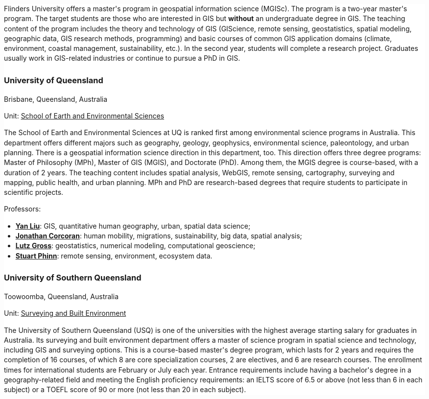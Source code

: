 Flinders University offers a master's program in geospatial information science (MGISc). The program is a two-year master's program. The target students are those who are interested in GIS but **without** an undergraduate degree in GIS. The teaching content of the program includes the theory and technology of GIS (GIScience, remote sensing, geostatistics, spatial modeling, geographic data, GIS research methods, programming) and basic courses of common GIS application domains (climate, environment, coastal management, sustainability, etc.). In the second year, students will complete a research project. Graduates usually work in GIS-related industries or continue to pursue a PhD in GIS.

### University of Queensland

Brisbane, Queensland, Australia

Unit: [School of Earth and Environmental Sciences](https://sees.uq.edu.au/)

The School of Earth and Environmental Sciences at UQ is ranked first among environmental science programs in Australia. This department offers different majors such as geography, geology, geophysics, environmental science, paleontology, and urban planning. There is a geospatial information science direction in this department, too. This direction offers three degree programs: Master of Philosophy (MPh), Master of GIS (MGIS), and Doctorate (PhD). Among them, the MGIS degree is course-based, with a duration of 2 years. The teaching content includes spatial analysis, WebGIS, remote sensing, cartography, surveying and mapping, public health, and urban planning. MPh and PhD are research-based degrees that require students to participate in scientific projects.

Professors:

- **[Yan Liu](https://sees.uq.edu.au/profile/8930/yan-liu)**: GIS, quantitative human geography, urban, spatial data science;
- **[Jonathan Corcoran](https://sees.uq.edu.au/profile/9224/jonathan-corcoran)**: human mobility, migrations, sustainability, big data, spatial analysis;
- **[Lutz Gross](https://sees.uq.edu.au/profile/9065/lutz-gross)**: geostatistics, numerical modeling, computational geoscience;
- **[Stuart Phinn](https://sees.uq.edu.au/profile/13550/stuart-phinn)**: remote sensing, environment, ecosystem data.


### University of Southern Queensland

Toowoomba, Queensland, Australia

Unit: [Surveying and Built Environment](https://usq.edu.au/study/degrees/surveying-and-built-environment)

The University of Southern Queensland (USQ) is one of the universities with the highest average starting salary for graduates in Australia. Its surveying and built environment department offers a master of science program in spatial science and technology, including GIS and surveying options. This is a course-based master's degree program, which lasts for 2 years and requires the completion of 16 courses, of which 8 are core specialization courses, 2 are electives, and 6 are research courses. The enrollment times for international students are February or July each year. Entrance requirements include having a bachelor's degree in a geography-related field and meeting the English proficiency requirements: an IELTS score of 6.5 or above (not less than 6 in each subject) or a TOEFL score of 90 or more (not less than 20 in each subject).
